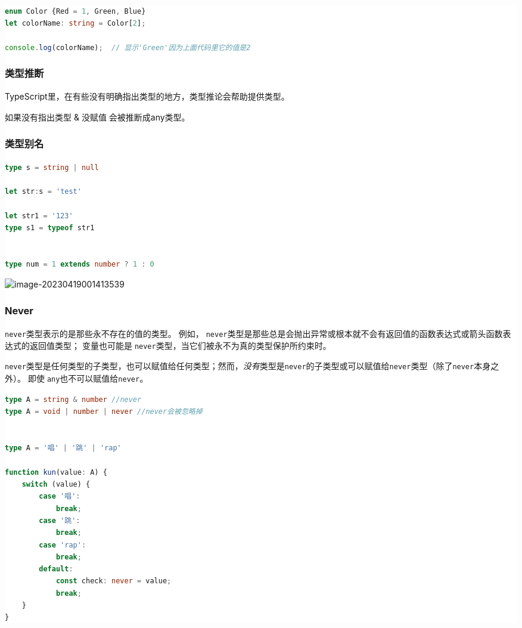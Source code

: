 ```ts
enum Color {Red = 1, Green, Blue}
let colorName: string = Color[2];

console.log(colorName);  // 显示'Green'因为上面代码里它的值是2
```

### 类型推断

TypeScript里，在有些没有明确指出类型的地方，类型推论会帮助提供类型。

如果没有指出类型 & 没赋值 会被推断成any类型。

### 类型别名

```typescript
type s = string | null

let str:s = 'test'

let str1 = '123'
type s1 = typeof str1


type num = 1 extends number ? 1 : 0
```

![image-20230419001413539](https://io.storyxc.com/blog/image-20230419001413539.png)

### Never

`never`类型表示的是那些永不存在的值的类型。 例如， `never`类型是那些总是会抛出异常或根本就不会有返回值的函数表达式或箭头函数表达式的返回值类型； 变量也可能是 `never`类型，当它们被永不为真的类型保护所约束时。

`never`类型是任何类型的子类型，也可以赋值给任何类型；然而，*没有*类型是`never`的子类型或可以赋值给`never`类型（除了`never`本身之外）。 即使 `any`也不可以赋值给`never`。

```typescript
type A = string & number //never
type A = void | number | never //never会被忽略掉


type A = '唱' | '跳' | 'rap'

function kun(value: A) {
    switch (value) {
        case '唱':
            break;
        case '跳':
            break;
        case 'rap':
            break;
        default:
            const check: never = value;
            break;
    }
}
```
